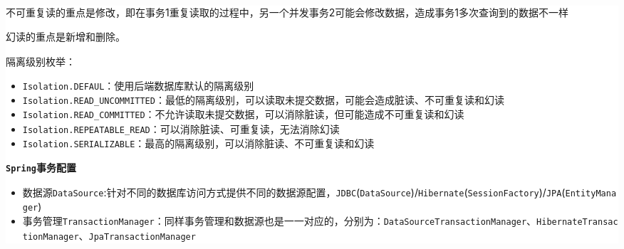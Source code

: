 
不可重复读的重点是修改，即在事务1重复读取的过程中，另一个并发事务2可能会修改数据，造成事务1多次查询到的数据不一样

幻读的重点是新增和删除。

隔离级别枚举：

 - `Isolation.DEFAUL`：使用后端数据库默认的隔离级别
 - `Isolation.READ_UNCOMMITTED`：最低的隔离级别，可以读取未提交数据，可能会造成脏读、不可重复读和幻读
 - `Isolation.READ_COMMITTED`：不允许读取未提交数据，可以消除脏读，但可能造成不可重复读和幻读
 - `Isolation.REPEATABLE_READ`：可以消除脏读、可重复读，无法消除幻读
 - `Isolation.SERIALIZABLE`：最高的隔离级别，可以消除脏读、不可重复读和幻读

 
**`Spring`事务配置**

 - 数据源`DataSource`:针对不同的数据库访问方式提供不同的数据源配置，`JDBC`(`DataSource`)/`Hibernate`(`SessionFactory`)/`JPA`(`EntityManager`)
 - 事务管理`TransactionManager`：同样事务管理和数据源也是一一对应的，分别为：`DataSourceTransactionManager`、`HibernateTransactionManager`、`JpaTransactionManager`
